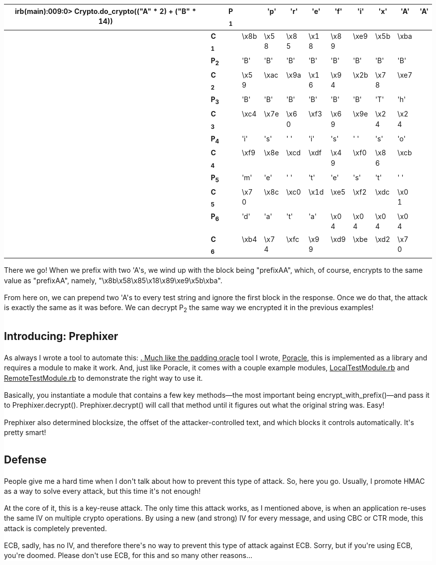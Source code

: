  irb(main):009:0> Crypto.do\_crypto(("A" \* 2) + ("B" \* 14)) |  | **P<sub>1</sub>** |  | 'p' | 'r' | 'e' | 'f' | 'i' | 'x' | 'A' | 'A' |
|---|---|-------------------|---|-----|-----|-----|-----|-----|-----|-----|-----|
 |  | **C<sub>1</sub>** |  | \\x8b | \\x58 | \\x85 | \\x18 | \\x89 | \\xe9 | \\x5b | \\xba |
 |  | **P<sub>2</sub>** |  | 'B' | 'B' | 'B' | 'B' | 'B' | 'B' | 'B' | 'B' |
 |  | **C<sub>2</sub>** |  | \\x59 | \\xac | \\x9a | \\x16 | \\x94 | \\x2b | \\x78 | \\xe7 |
 |  | **P<sub>3</sub>** |  | 'B' | 'B' | 'B' | 'B' | 'B' | 'B' | 'T' | 'h' |
 |  | **C<sub>3</sub>** |  | \\xc4 | \\x7e | \\x60 | \\xf3 | \\x69 | \\x9e | \\x24 | \\x24 |
 |  | **P<sub>4</sub>** |  | 'i' | 's' | ' ' | 'i' | 's' | ' ' | 's' | 'o' |
 |  | **C<sub>4</sub>** |  | \\xf9 | \\x8e | \\xcd | \\xdf | \\x49 | \\xf0 | \\x86 | \\xcb |
 |  | **P<sub>5</sub>** |  | 'm' | 'e' | ' ' | 't' | 'e' | 's' | 't' | ' ' |
 |  | **C<sub>5</sub>** |  | \\x70 | \\x8c | \\xc0 | \\x1d | \\xe5 | \\xf2 | \\xdc | \\x01 |
 |  | **P<sub>6</sub>** |  | 'd' | 'a' | 't' | 'a' | \\x04 | \\x04 | \\x04 | \\x04 |
 |  | **C<sub>6</sub>** |  | \\xb4 | \\x74 | \\xfc | \\x99 | \\xd9 | \\xbe | \\xd2 | \\x70 |

There we go! When we prefix with two 'A's, we wind up with the block being "prefixAA", which, of course, encrypts to the same value as "prefixAA", namely, "\\x8b\\x58\\x85\\x18\\x89\\xe9\\x5b\\xba".

From here on, we can prepend two 'A's to every test string and ignore the first block in the response. Once we do that, the attack is exactly the same as it was before. We can decrypt P<sub>2</sub> the same way we encrypted it in the previous examples!

## Introducing: Prephixer

As always I wrote a tool to automate this: [. Much like the ](https://github.com/iagox86/prephixer)[padding oracle](/blog/2013/padding-oracle-attacks-in-depth) tool I wrote, [Poracle](https://github.com/iagox86/Poracle), this is implemented as a library and requires a module to make it work. And, just like Poracle, it comes with a couple example modules, [LocalTestModule.rb](https://github.com/iagox86/prephixer/blob/master/LocalTestModule.rb) and [RemoteTestModule.rb](https://github.com/iagox86/prephixer/blob/master/RemoteTestModule.rb) to demonstrate the right way to use it.

Basically, you instantiate a module that contains a few key methods—the most important being encrypt\_with\_prefix()—and pass it to Prephixer.decrypt(). Prephixer.decrypt() will call that method until it figures out what the original string was. Easy!

Prephixer also determined blocksize, the offset of the attacker-controlled text, and which blocks it controls automatically. It's pretty smart!

## Defense

People give me a hard time when I don't talk about how to prevent this type of attack. So, here you go. Usually, I promote HMAC as a way to solve every attack, but this time it's not enough!

At the core of it, this is a key-reuse attack. The only time this attack works, as I mentioned above, is when an application re-uses the same IV on multiple crypto operations. By using a new (and strong) IV for every message, and using CBC or CTR mode, this attack is completely prevented.

ECB, sadly, has no IV, and therefore there's no way to prevent this type of attack against ECB. Sorry, but if you're using ECB, you're doomed. Please don't use ECB, for this and so many other reasons...